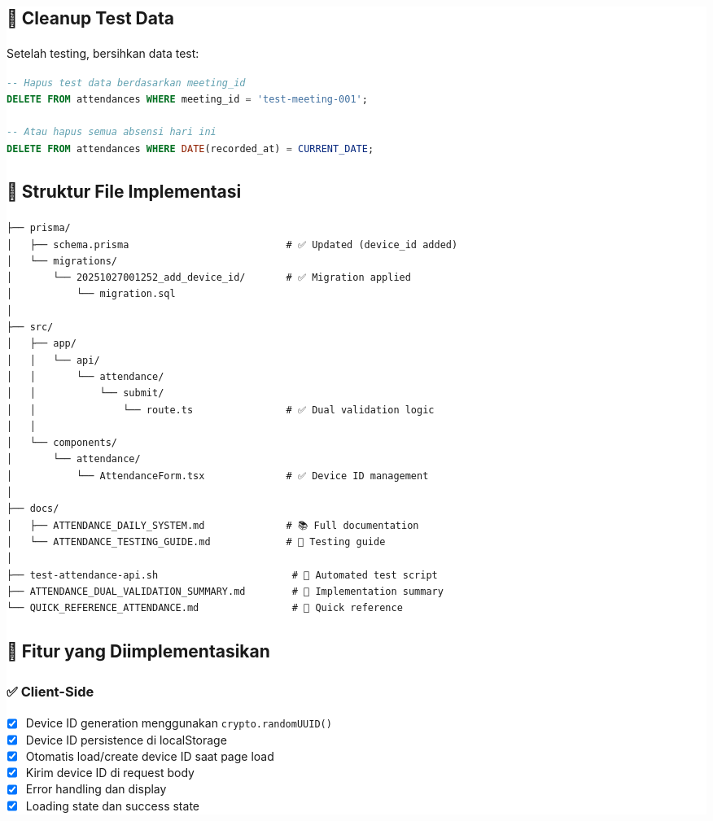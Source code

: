 ```sql
```

## 🔧 Cleanup Test Data

Setelah testing, bersihkan data test:

```sql
-- Hapus test data berdasarkan meeting_id
DELETE FROM attendances WHERE meeting_id = 'test-meeting-001';

-- Atau hapus semua absensi hari ini
DELETE FROM attendances WHERE DATE(recorded_at) = CURRENT_DATE;
```

## 📁 Struktur File Implementasi

```
├── prisma/
│   ├── schema.prisma                           # ✅ Updated (device_id added)
│   └── migrations/
│       └── 20251027001252_add_device_id/       # ✅ Migration applied
│           └── migration.sql
│
├── src/
│   ├── app/
│   │   └── api/
│   │       └── attendance/
│   │           └── submit/
│   │               └── route.ts                # ✅ Dual validation logic
│   │
│   └── components/
│       └── attendance/
│           └── AttendanceForm.tsx              # ✅ Device ID management
│
├── docs/
│   ├── ATTENDANCE_DAILY_SYSTEM.md              # 📚 Full documentation
│   └── ATTENDANCE_TESTING_GUIDE.md             # 🧪 Testing guide
│
├── test-attendance-api.sh                       # 🧪 Automated test script
├── ATTENDANCE_DUAL_VALIDATION_SUMMARY.md        # 📝 Implementation summary
└── QUICK_REFERENCE_ATTENDANCE.md                # 🚀 Quick reference
```

## 🎯 Fitur yang Diimplementasikan

### ✅ Client-Side
- [x] Device ID generation menggunakan `crypto.randomUUID()`
- [x] Device ID persistence di localStorage
- [x] Otomatis load/create device ID saat page load
- [x] Kirim device ID di request body
- [x] Error handling dan display
- [x] Loading state dan success state

